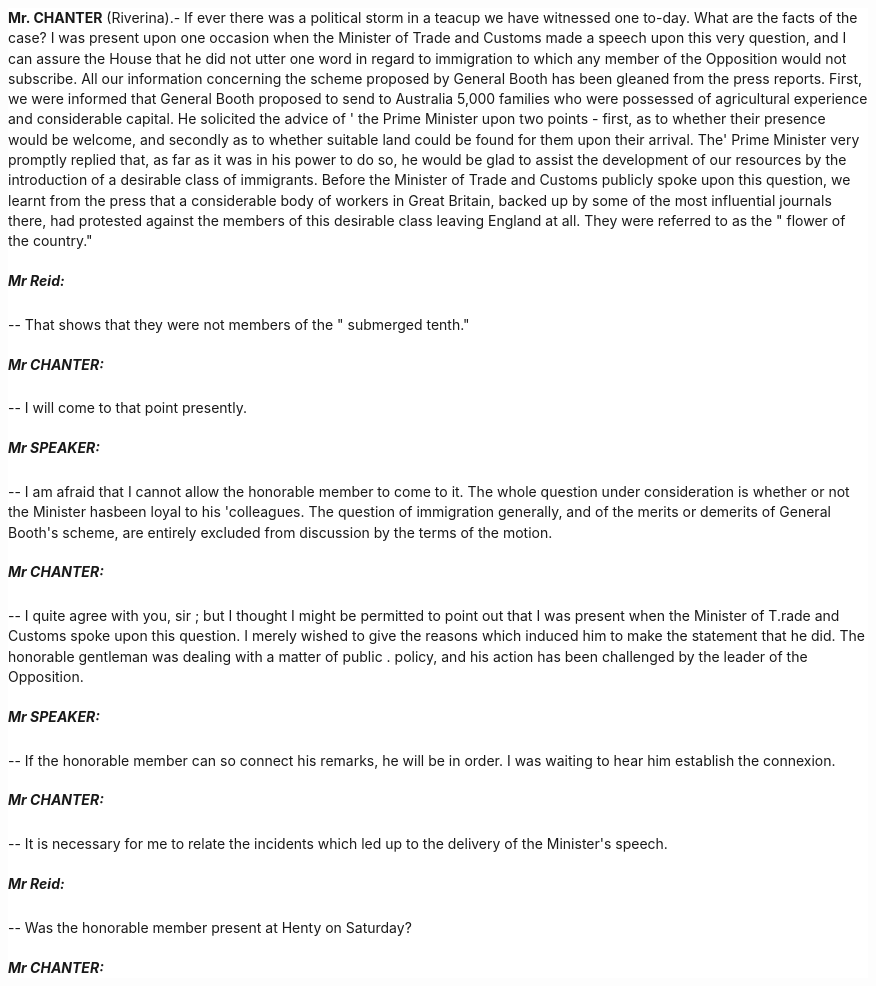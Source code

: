 
 **Mr. CHANTER** (Riverina).- If ever there was a political storm in a teacup we have witnessed one to-day. What are the facts of the case? I was present upon one occasion when the Minister of Trade and Customs made a speech upon this very question, and I can assure the House that he did not utter one word in regard to immigration to which any  member of the Opposition would not subscribe. All our information concerning the scheme proposed by General Booth has been gleaned from the press reports. First, we were informed that General Booth proposed to send to Australia 5,000 families who were possessed of agricultural experience and considerable capital. He solicited the advice of ' the Prime Minister upon two points - first, as to whether their presence would be welcome, and secondly as to whether suitable land could be found for them upon their arrival. The' Prime Minister very promptly replied that, as far as it was in his power to do so, he would be glad to assist the development of our resources by the introduction of a desirable class of immigrants. Before the Minister of Trade and Customs publicly spoke upon this question, we learnt from the press that a considerable body of workers in Great Britain, backed up by some of the most influential journals there, had protested against the members of this desirable class leaving England at all. They were referred to as the " flower of the country." 

##### Mr Reid:

-- That shows that they were not members of the " submerged tenth." 

##### Mr CHANTER:

-- I will come to that point presently. 

##### Mr SPEAKER:

-- I am afraid that I cannot allow the honorable member to come to it. The whole question under consideration is whether or not the Minister hasbeen loyal to his 'colleagues. The question of immigration generally, and of the merits or demerits of General Booth's  scheme, are entirely excluded from discussion by the terms of the motion. 

##### Mr CHANTER:

-- I quite agree with you, sir ; but I thought I might be permitted to point out that I was present when the Minister of T.rade and Customs spoke upon this question. I merely wished to give the reasons which induced him to make the statement that he did. The honorable gentleman was dealing with a matter of public . policy, and his action has been challenged by the leader of the Opposition. 

##### Mr SPEAKER:

-- If the honorable member can so connect his remarks, he will be in order. I was waiting to hear him establish the connexion. 

##### Mr CHANTER:

-- It is necessary for me to relate the incidents which led up to the delivery of the Minister's speech. 

##### Mr Reid:

--  Was the honorable member present at Henty on Saturday? 

##### Mr CHANTER:
